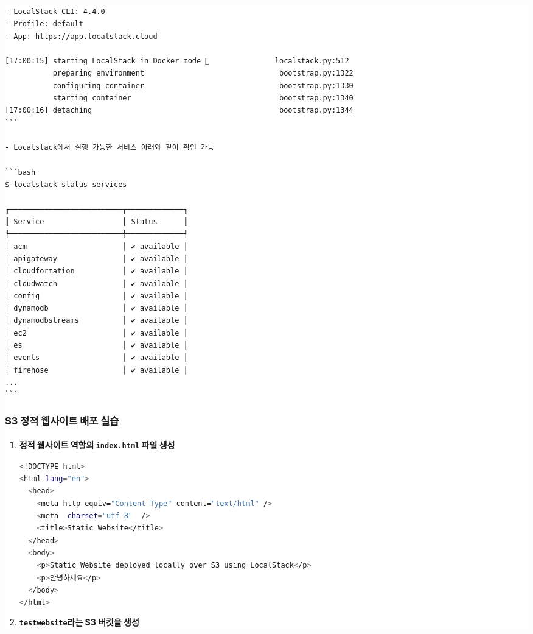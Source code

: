     - LocalStack CLI: 4.4.0
    - Profile: default
    - App: https://app.localstack.cloud
    
    [17:00:15] starting LocalStack in Docker mode 🐳               localstack.py:512
               preparing environment                               bootstrap.py:1322
               configuring container                               bootstrap.py:1330
               starting container                                  bootstrap.py:1340
    [17:00:16] detaching                                           bootstrap.py:1344
    ```
    
    - Localstack에서 실행 가능한 서비스 아래와 같이 확인 가능
        
    ```bash
    $ localstack status services
    
    ┏━━━━━━━━━━━━━━━━━━━━━━━━━━┳━━━━━━━━━━━━━┓
    ┃ Service                  ┃ Status      ┃
    ┡━━━━━━━━━━━━━━━━━━━━━━━━━━╇━━━━━━━━━━━━━┩
    │ acm                      │ ✔ available │
    │ apigateway               │ ✔ available │
    │ cloudformation           │ ✔ available │
    │ cloudwatch               │ ✔ available │
    │ config                   │ ✔ available │
    │ dynamodb                 │ ✔ available │
    │ dynamodbstreams          │ ✔ available │
    │ ec2                      │ ✔ available │
    │ es                       │ ✔ available │
    │ events                   │ ✔ available │
    │ firehose                 │ ✔ available │
    ...
    ```
        

### S3 정적 웹사이트 배포 실습

1. **정적 웹사이트 역할의 `index.html` 파일 생성**
    
    ```bash
    <!DOCTYPE html>
    <html lang="en">
      <head>
        <meta http-equiv="Content-Type" content="text/html" />
        <meta  charset="utf-8"  />
        <title>Static Website</title>
      </head>
      <body>
        <p>Static Website deployed locally over S3 using LocalStack</p>
        <p>안녕하세요</p>
      </body>
    </html>
    ```
    

1. **`testwebsite`라는 S3 버킷을 생성**
    